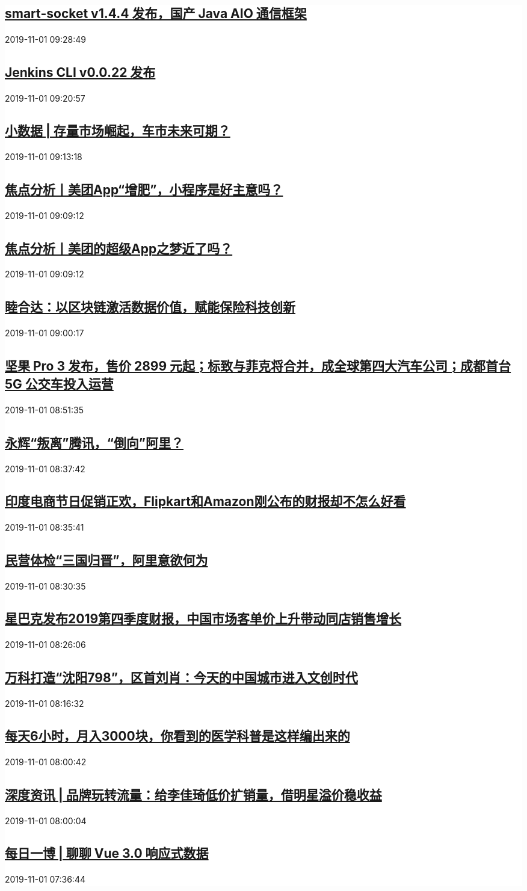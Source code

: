 ## <a href="https://www.oschina.net/news/111009/smart-socket-1-4-4-released" target="_blank">smart-socket v1.4.4 发布，国产 Java AIO 通信框架</a>
2019-11-01 09:28:49 
## <a href="https://www.oschina.net/news/111008/jenkins-cli-0-0-22-released" target="_blank">Jenkins CLI v0.0.22 发布</a>
2019-11-01 09:20:57 
## <a href="http://36kr.com/p/5261948.html?ktm_source=feed" target="_blank">小数据 | 存量市场崛起，车市未来可期？</a>
2019-11-01 09:13:18 
## <a href="http://36kr.com/p/5261331.html?ktm_source=feed" target="_blank">焦点分析丨美团App“增肥”，小程序是好主意吗？</a>
2019-11-01 09:09:12 
## <a href="http://36kr.com/p/5261331.html?ktm_source=feed" target="_blank">焦点分析丨美团的超级App之梦近了吗？</a>
2019-11-01 09:09:12 
## <a href="http://36kr.com/p/5261771.html?ktm_source=feed" target="_blank">睦合达：以区块链激活数据价值，赋能保险科技创新</a>
2019-11-01 09:00:17 
## <a href="http://www.geekpark.net/news/249972" target="_blank">坚果 Pro 3 发布，售价 2899 元起；标致与菲克将合并，成全球第四大汽车公司；成都首台 5G 公交车投入运营</a>
2019-11-01 08:51:35 
## <a href="http://36kr.com/p/5261936.html?ktm_source=feed" target="_blank">永辉“叛离”腾讯，“倒向”阿里？</a>
2019-11-01 08:37:42 
## <a href="http://36kr.com/p/5261696.html?ktm_source=feed" target="_blank">印度电商节日促销正欢，Flipkart和Amazon刚公布的财报却不怎么好看</a>
2019-11-01 08:35:41 
## <a href="http://36kr.com/p/5261932.html?ktm_source=feed" target="_blank">民营体检“三国归晋”，阿里意欲何为</a>
2019-11-01 08:30:35 
## <a href="http://36kr.com/p/5261931.html?ktm_source=feed" target="_blank">星巴克发布2019第四季度财报，中国市场客单价上升带动同店销售增长</a>
2019-11-01 08:26:06 
## <a href="http://36kr.com/p/5261929.html?ktm_source=feed" target="_blank">万科打造“沈阳798”，区首刘肖：今天的中国城市进入文创时代</a>
2019-11-01 08:16:32 
## <a href="http://36kr.com/p/5261848.html?ktm_source=feed" target="_blank">每天6小时，月入3000块，你看到的医学科普是这样编出来的</a>
2019-11-01 08:00:42 
## <a href="http://36kr.com/p/5261770.html?ktm_source=feed" target="_blank">深度资讯 | 品牌玩转流量：给李佳琦低价扩销量，借明星溢价稳收益</a>
2019-11-01 08:00:04 
## <a href="https://my.oschina.net/incess/blog/3123753" target="_blank">每日一博 | 聊聊 Vue 3.0 响应式数据</a>
2019-11-01 07:36:44 